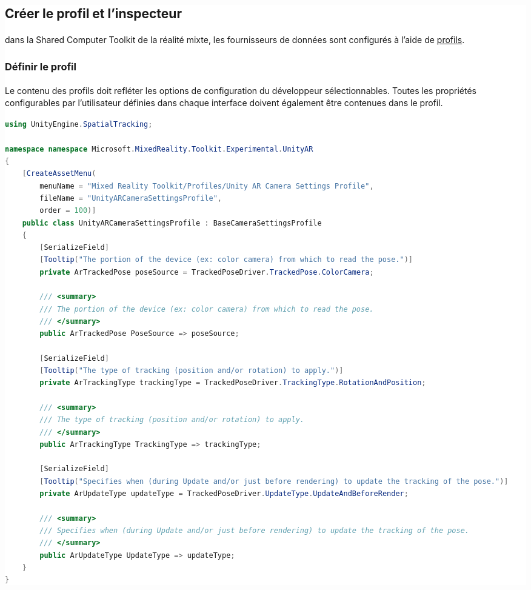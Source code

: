 ## <a name="create-the-profile-and-inspector"></a>Créer le profil et l’inspecteur

dans la Shared Computer Toolkit de la réalité mixte, les fournisseurs de données sont configurés à l’aide de [profils](../profiles/profiles.md).

### <a name="define-the-profile"></a>Définir le profil

Le contenu des profils doit refléter les options de configuration du développeur sélectionnables. Toutes les propriétés configurables par l’utilisateur définies dans chaque interface doivent également être contenues dans le profil.

```c#
using UnityEngine.SpatialTracking;

namespace namespace Microsoft.MixedReality.Toolkit.Experimental.UnityAR
{
    [CreateAssetMenu(
        menuName = "Mixed Reality Toolkit/Profiles/Unity AR Camera Settings Profile",
        fileName = "UnityARCameraSettingsProfile",
        order = 100)]
    public class UnityARCameraSettingsProfile : BaseCameraSettingsProfile
    {
        [SerializeField]
        [Tooltip("The portion of the device (ex: color camera) from which to read the pose.")]
        private ArTrackedPose poseSource = TrackedPoseDriver.TrackedPose.ColorCamera;

        /// <summary>
        /// The portion of the device (ex: color camera) from which to read the pose.
        /// </summary>
        public ArTrackedPose PoseSource => poseSource;

        [SerializeField]
        [Tooltip("The type of tracking (position and/or rotation) to apply.")]
        private ArTrackingType trackingType = TrackedPoseDriver.TrackingType.RotationAndPosition;

        /// <summary>
        /// The type of tracking (position and/or rotation) to apply.
        /// </summary>
        public ArTrackingType TrackingType => trackingType;

        [SerializeField]
        [Tooltip("Specifies when (during Update and/or just before rendering) to update the tracking of the pose.")]
        private ArUpdateType updateType = TrackedPoseDriver.UpdateType.UpdateAndBeforeRender;

        /// <summary>
        /// Specifies when (during Update and/or just before rendering) to update the tracking of the pose.
        /// </summary>
        public ArUpdateType UpdateType => updateType;
    }
}
```
